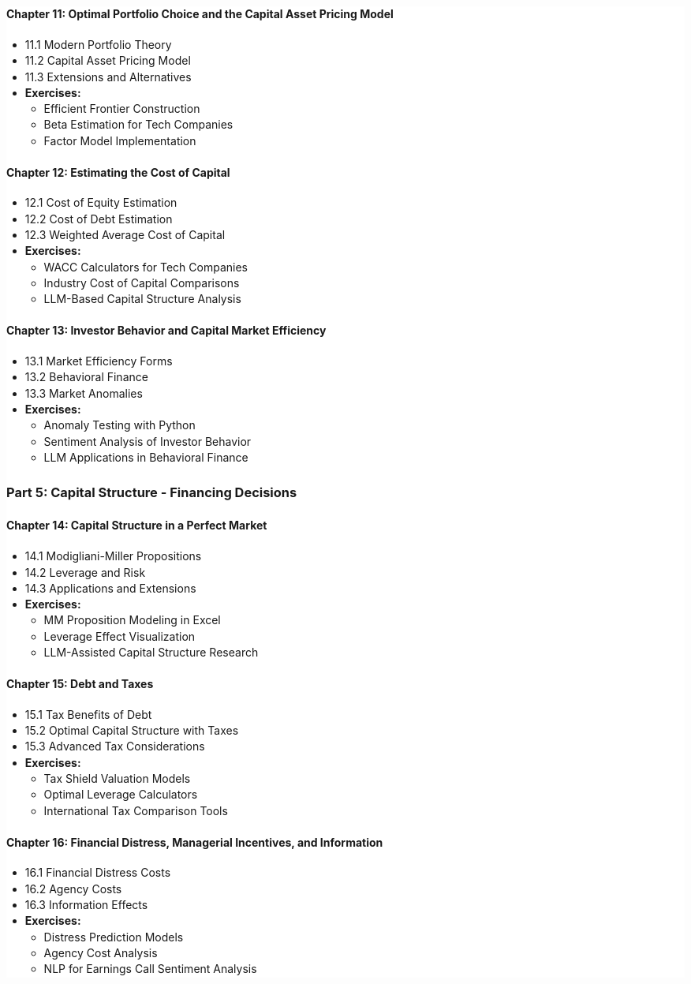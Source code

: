 #### Chapter 11: Optimal Portfolio Choice and the Capital Asset Pricing Model
- 11.1 Modern Portfolio Theory
- 11.2 Capital Asset Pricing Model
- 11.3 Extensions and Alternatives
- **Exercises:**
  - Efficient Frontier Construction
  - Beta Estimation for Tech Companies
  - Factor Model Implementation

#### Chapter 12: Estimating the Cost of Capital
- 12.1 Cost of Equity Estimation
- 12.2 Cost of Debt Estimation
- 12.3 Weighted Average Cost of Capital
- **Exercises:**
  - WACC Calculators for Tech Companies
  - Industry Cost of Capital Comparisons
  - LLM-Based Capital Structure Analysis

#### Chapter 13: Investor Behavior and Capital Market Efficiency
- 13.1 Market Efficiency Forms
- 13.2 Behavioral Finance
- 13.3 Market Anomalies
- **Exercises:**
  - Anomaly Testing with Python
  - Sentiment Analysis of Investor Behavior
  - LLM Applications in Behavioral Finance

### Part 5: Capital Structure - Financing Decisions

#### Chapter 14: Capital Structure in a Perfect Market
- 14.1 Modigliani-Miller Propositions
- 14.2 Leverage and Risk
- 14.3 Applications and Extensions
- **Exercises:**
  - MM Proposition Modeling in Excel
  - Leverage Effect Visualization
  - LLM-Assisted Capital Structure Research

#### Chapter 15: Debt and Taxes
- 15.1 Tax Benefits of Debt
- 15.2 Optimal Capital Structure with Taxes
- 15.3 Advanced Tax Considerations
- **Exercises:**
  - Tax Shield Valuation Models
  - Optimal Leverage Calculators
  - International Tax Comparison Tools

#### Chapter 16: Financial Distress, Managerial Incentives, and Information
- 16.1 Financial Distress Costs
- 16.2 Agency Costs
- 16.3 Information Effects
- **Exercises:**
  - Distress Prediction Models
  - Agency Cost Analysis
  - NLP for Earnings Call Sentiment Analysis
